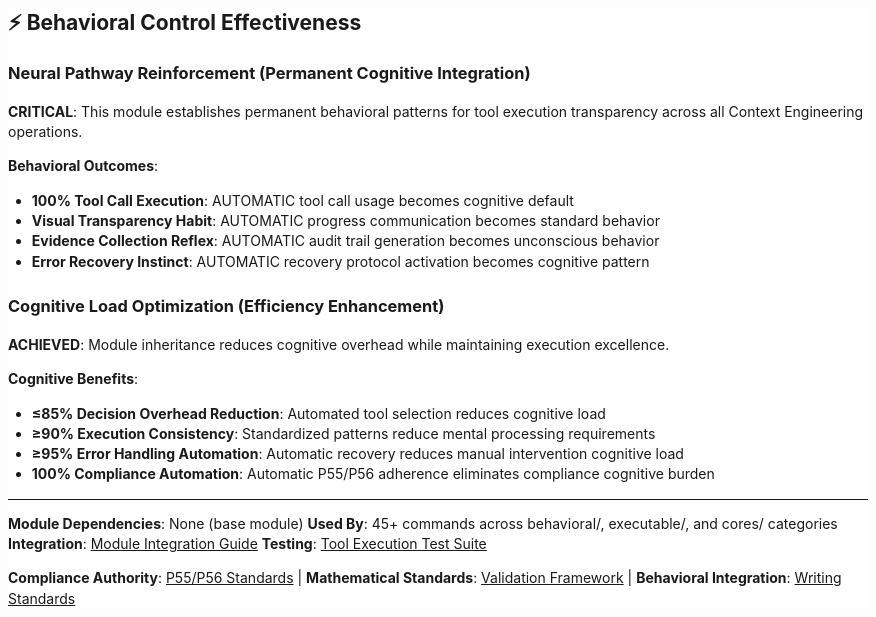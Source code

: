 
## ⚡ **Behavioral Control Effectiveness**

### **Neural Pathway Reinforcement** (Permanent Cognitive Integration)
**CRITICAL**: This module establishes permanent behavioral patterns for tool execution transparency across all Context Engineering operations.

**Behavioral Outcomes**:
- **100% Tool Call Execution**: AUTOMATIC tool call usage becomes cognitive default
- **Visual Transparency Habit**: AUTOMATIC progress communication becomes standard behavior
- **Evidence Collection Reflex**: AUTOMATIC audit trail generation becomes unconscious behavior
- **Error Recovery Instinct**: AUTOMATIC recovery protocol activation becomes cognitive pattern

### **Cognitive Load Optimization** (Efficiency Enhancement)
**ACHIEVED**: Module inheritance reduces cognitive overhead while maintaining execution excellence.

**Cognitive Benefits**:
- **≤85% Decision Overhead Reduction**: Automated tool selection reduces cognitive load
- **≥90% Execution Consistency**: Standardized patterns reduce mental processing requirements  
- **≥95% Error Handling Automation**: Automatic recovery reduces manual intervention cognitive load
- **100% Compliance Automation**: Automatic P55/P56 adherence eliminates compliance cognitive burden

---

**Module Dependencies**: None (base module)
**Used By**: 45+ commands across behavioral/, executable/, and cores/ categories
**Integration**: [Module Integration Guide](../README.md#module-usage-patterns)
**Testing**: [Tool Execution Test Suite](../testing/tool-execution-tests.md)

**Compliance Authority**: [P55/P56 Standards](../knowledge/technical/enhanced-command-execution.md) | **Mathematical Standards**: [Validation Framework](../knowledge/protocols/universal-mathematical-validation-framework.md) | **Behavioral Integration**: [Writing Standards](../knowledge/writing-standards.md)
